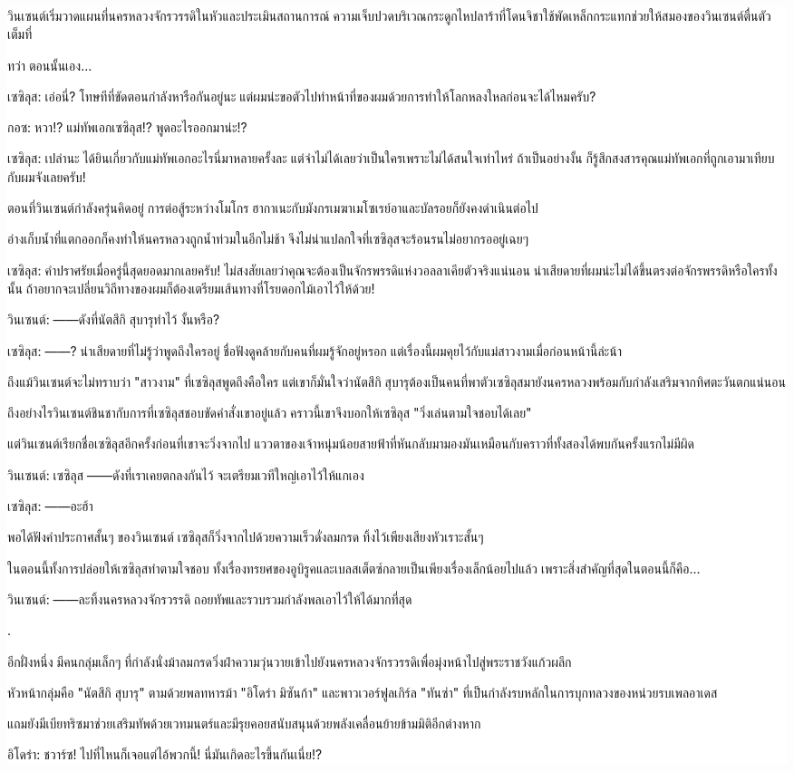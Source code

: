 วินเซนต์เริ่มวาดแผนที่นครหลวงจักรวรรดิในหัวและประเมินสถานการณ์ ความเจ็บปวดบริเวณกระดูกไหปลาร้าที่โดนจิชาใช้พัดเหล็กกระแทกช่วยให้สมองของวินเซนต์ตื่นตัวเต็มที่

ทว่า ตอนนั้นเอง...

เซซิลุส: เอ่อนี่? โทษทีที่ขัดตอนกำลังหารือกันอยู่นะ แต่ผมน่ะขอตัวไปทำหน้าที่ของผมด้วยการทำให้โลกหลงใหลก่อนจะได้ไหมครับ?

กอซ: หวา!? แม่ทัพเอกเซซิลุส!? พูดอะไรออกมาน่ะ!?

เซซิลุส: เปล่านะ ได้ยินเกี่ยวกับแม่ทัพเอกอะไรนี่มาหลายครั้งละ แต่จำไม่ได้เลยว่าเป็นใครเพราะไม่ได้สนใจเท่าไหร่ ถ้าเป็นอย่างงั้น ก็รู้สึกสงสารคุณแม่ทัพเอกที่ถูกเอามาเทียบกับผมจังเลยครับ!

ตอนที่วินเซนต์กำลังครุ่นคิดอยู่ การต่อสู้ระหว่างโมโกร ฮากาเนะกับมังกรเมฆาเมโซเรย์อาและบัลรอยก็ยังคงดำเนินต่อไป

อ่างเก็บน้ำที่แตกออกก็คงทำให้นครหลวงถูกน้ำท่วมในอีกไม่ช้า จึงไม่น่าแปลกใจที่เซซิลุสจะร้อนรนไม่อยากรออยู่เฉยๆ

เซซิลุส: คำปราศรัยเมื่อครู่นี้สุดยอดมากเลยครับ! ไม่สงสัยเลยว่าคุณจะต้องเป็นจักรพรรดิแห่งวอลลาเคียตัวจริงแน่นอน น่าเสียดายที่ผมน่ะไม่ได้ขึ้นตรงต่อจักรพรรดิหรือใครทั้งนั้น ถ้าอยากจะเปลี่ยนวิถีทางของผมก็ต้องเตรียมเส้นทางที่โรยดอกไม้เอาไว้ให้ด้วย!

วินเซนต์: ――ดังที่นัตสึกิ สุบารุทำไว้ งั้นหรือ?

เซซิลุส: ――? น่าเสียดายที่ไม่รู้ว่าพูดถึงใครอยู่ ชื่อฟังดูคล้ายกับคนที่ผมรู้จักอยู่หรอก แต่เรื่องนี้ผมคุยไว้กับแม่สาวงามเมื่อก่อนหน้านี้ล่ะน้า

ถึงแม้วินเซนต์จะไม่ทราบว่า "สาวงาม" ที่เซซิลุสพูดถึงคือใคร แต่เขาก็มั่นใจว่านัตสึกิ สุบารุต้องเป็นคนที่พาตัวเซซิลุสมายังนครหลวงพร้อมกับกำลังเสริมจากทิศตะวันตกแน่นอน

ถึงอย่างไรวินเซนต์ชินชากับการที่เซซิลุสชอบขัดคำสั่งเขาอยู่แล้ว คราวนี้เขาจึงบอกให้เซซิลุส "วิ่งเล่นตามใจชอบได้เลย"

แต่วินเซนต์เรียกชื่อเซซิลุสอีกครั้งก่อนที่เขาจะวิ่งจากไป แววตาของเจ้าหนุ่มน้อยสายฟ้าที่หันกลับมามองมันเหมือนกับคราวที่ทั้งสองได้พบกันครั้งแรกไม่มีผิด

วินเซนต์: เซซิลุส ――ดังที่เราเคยตกลงกันไว้ จะเตรียมเวทีใหญ่เอาไว้ให้แกเอง

เซซิลุส: ――อะฮ้า

พอได้ฟังคำประกาศสั้นๆ ของวินเซนต์ เซซิลุสก็วิ่งจากไปด้วยความเร็วดั่งลมกรด ทิ้งไว้เพียงเสียงหัวเราะสั้นๆ

ในตอนนี้ทั้งการปล่อยให้เซซิลุสทำตามใจชอบ ทั้งเรื่องทรยศของอูบิรูคและเบลสเต็ตซ์กลายเป็นเพียงเรื่องเล็กน้อยไปแล้ว เพราะสิ่งสำคัญที่สุดในตอนนี้ก็คือ...

วินเซนต์: ――ละทิ้งนครหลวงจักรวรรดิ ถอยทัพและรวบรวมกำลังพลเอาไว้ให้ได้มากที่สุด

.

อีกฝั่งหนึ่ง มีคนกลุ่มเล็กๆ ที่กำลังนั่งม้าลมกรดวิ่งฝ่าความวุ่นวายเข้าไปยังนครหลวงจักรวรรดิเพื่อมุ่งหน้าไปสู่พระราชวังแก้วผลึก

หัวหน้ากลุ่มคือ "นัตสึกิ สุบารุ" ตามด้วยพลทหารม้า "อิโดร่า มิซันก้า" และพาวเวอร์ฟูลเกิร์ล "ทันซ่า" ที่เป็นกำลังรบหลักในการบุกทลวงของหน่วยรบเพลอาเดส

แถมยังมีเบียทริซมาช่วยเสริมทัพด้วยเวทมนตร์และมีรุยคอยสนับสนุนด้วยพลังเคลื่อนย้ายข้ามมิติอีกต่างหาก

อิโดร่า: ชวาร์ซ! ไปที่ไหนก็เจอแต่ไอ้พวกนี้! นี่มันเกิดอะไรขึ้นกันเนี่ย!?
